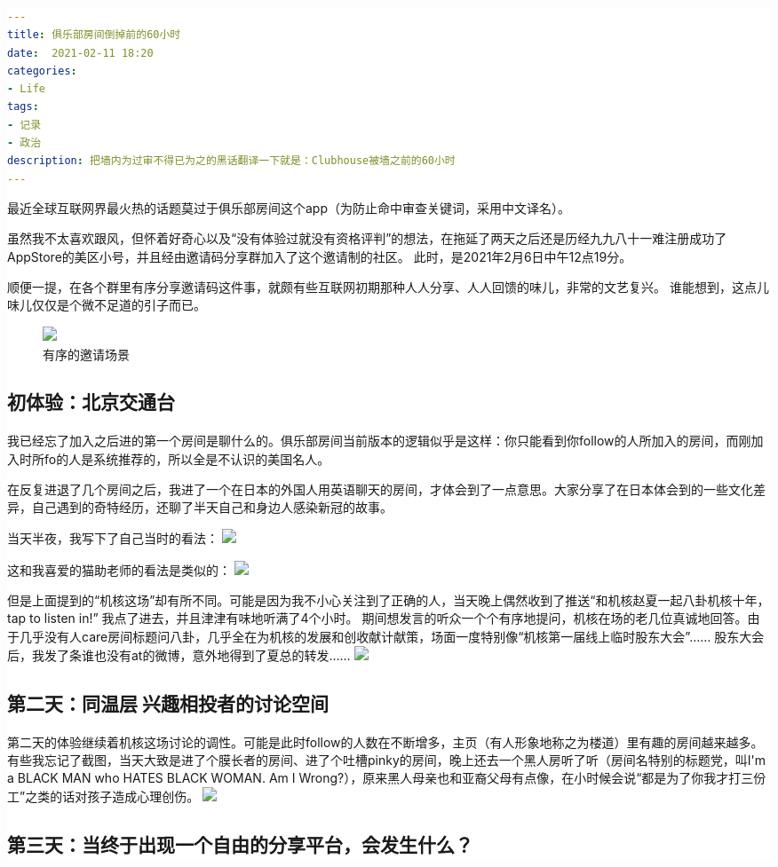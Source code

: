 ```yaml
---
title: 俱乐部房间倒掉前的60小时
date:  2021-02-11 18:20
categories: 
- Life
tags:
- 记录
- 政治
description: 把墙内为过审不得已为之的黑话翻译一下就是：Clubhouse被墙之前的60小时
---
```

最近全球互联网界最火热的话题莫过于俱乐部房间这个app（为防止命中审查关键词，采用中文译名）。

虽然我不太喜欢跟风，但怀着好奇心以及“没有体验过就没有资格评判”的想法，在拖延了两天之后还是历经九九八十一难注册成功了AppStore的美区小号，并且经由邀请码分享群加入了这个邀请制的社区。
此时，是2021年2月6日中午12点19分。

顺便一提，在各个群里有序分享邀请码这件事，就颇有些互联网初期那种人人分享、人人回馈的味儿，非常的文艺复兴。
谁能想到，这点儿味儿仅仅是个微不足道的引子而已。

<figure>
    <img src="https://i.imgtg.com/2023/02/16/dZBIN.jpg">
<figcaption>有序的邀请场景</figcaption>
</figure>

## 初体验：北京交通台

我已经忘了加入之后进的第一个房间是聊什么的。俱乐部房间当前版本的逻辑似乎是这样：你只能看到你follow的人所加入的房间，而刚加入时所fo的人是系统推荐的，所以全是不认识的美国名人。

在反复进退了几个房间之后，我进了一个在日本的外国人用英语聊天的房间，才体会到了一点意思。大家分享了在日本体会到的一些文化差异，自己遇到的奇特经历，还聊了半天自己和身边人感染新冠的故事。

当天半夜，我写下了自己当时的看法：
<img src="https://i.imgtg.com/2023/02/16/dZUFC.jpg" width="60%">

这和我喜爱的猫助老师的看法是类似的：
<img src="https://i.imgtg.com/2023/02/16/dZbji.jpg" width="60%">

但是上面提到的“机核这场”却有所不同。可能是因为我不小心关注到了正确的人，当天晚上偶然收到了推送“和机核赵夏一起八卦机核十年，tap to listen in!”
我点了进去，并且津津有味地听满了4个小时。
期间想发言的听众一个个有序地提问，机核在场的老几位真诚地回答。由于几乎没有人care房间标题问八卦，几乎全在为机核的发展和创收献计献策，场面一度特别像“机核第一届线上临时股东大会”……
股东大会后，我发了条谁也没有at的微博，意外地得到了夏总的转发……
<img src="https://i.imgtg.com/2023/02/16/dZxUX.jpg" width="60%">

## 第二天：同温层 兴趣相投者的讨论空间

第二天的体验继续着机核这场讨论的调性。可能是此时follow的人数在不断增多，主页（有人形象地称之为楼道）里有趣的房间越来越多。有些我忘记了截图，当天大致是进了个膜长者的房间、进了个吐槽pinky的房间，晚上还去一个黑人房听了听（房间名特别的标题党，叫I'm a BLACK MAN who HATES BLACK WOMAN. Am I Wrong?），原来黑人母亲也和亚裔父母有点像，在小时候会说“都是为了你我才打三份工”之类的话对孩子造成心理创伤。
<img src="https://i.imgtg.com/2023/02/16/dZzyt.jpg" width="60%">

## 第三天：当终于出现一个自由的分享平台，会发生什么？
